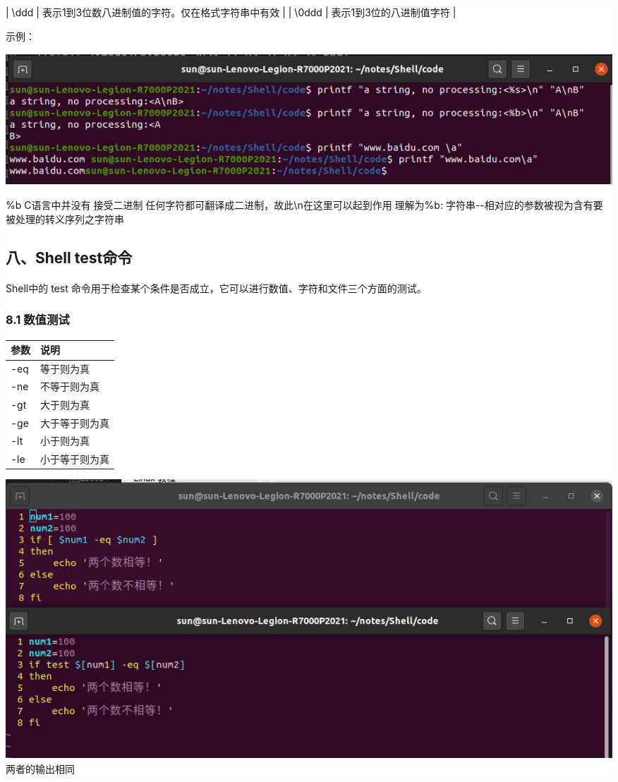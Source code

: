 | \ddd  | 表示1到3位数八进制值的字符。仅在格式字符串中有效 |
| \0ddd | 表示1到3位的八进制值字符                         |

示例：

![alt](./image/Snipaste_2024-11-03_21-10-30.png)

%b C语言中并没有 接受二进制 任何字符都可翻译成二进制，故此\n在这里可以起到作用
理解为%b: 字符串--相对应的参数被视为含有要被处理的转义序列之字符串

## 八、Shell test命令

Shell中的 test 命令用于检查某个条件是否成立，它可以进行数值、字符和文件三个方面的测试。

### 8.1 数值测试

| 参数 | 说明           |
| :--- | :------------- |
| -eq  | 等于则为真     |
| -ne  | 不等于则为真   |
| -gt  | 大于则为真     |
| -ge  | 大于等于则为真 |
| -lt  | 小于则为真     |
| -le  | 小于等于则为真 |

![alt](./image/Snipaste_2024-11-03_21-20-43.png)
两者的输出相同
